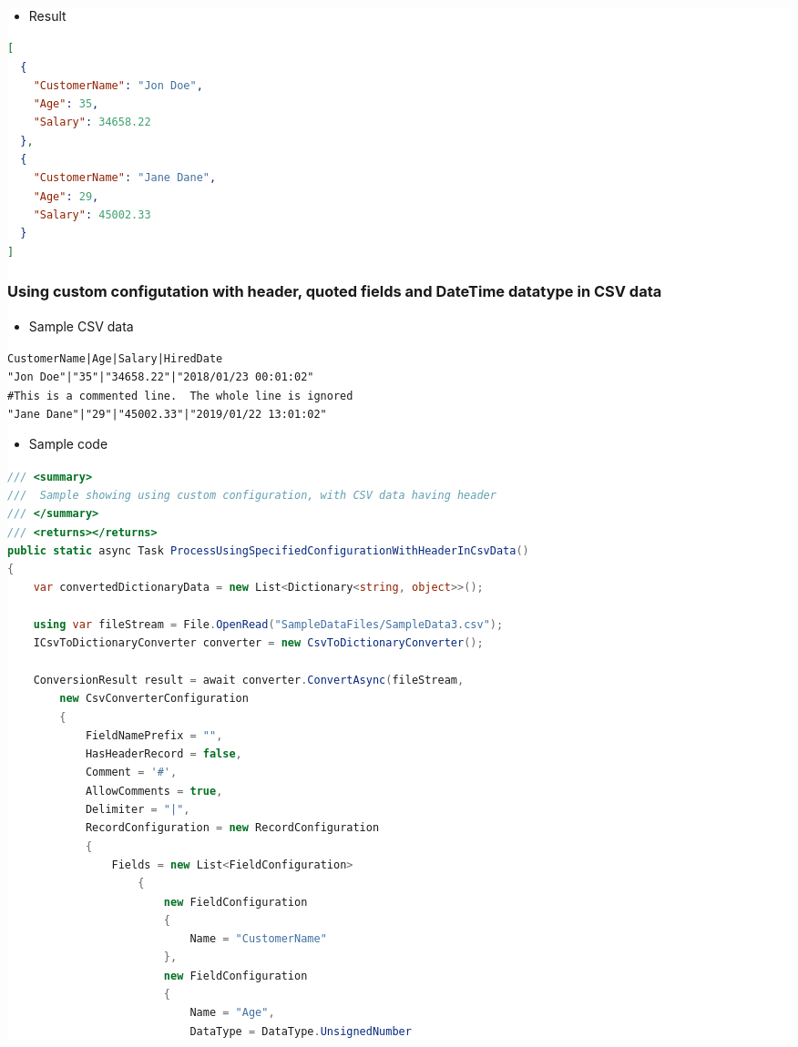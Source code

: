 ```csharp

```

* Result

```json
[
  {
    "CustomerName": "Jon Doe",
    "Age": 35,
    "Salary": 34658.22
  },
  {
    "CustomerName": "Jane Dane",
    "Age": 29,
    "Salary": 45002.33
  }
]
```


### Using custom configutation with header, quoted fields and DateTime datatype in CSV data

* Sample CSV data 

```csv
CustomerName|Age|Salary|HiredDate
"Jon Doe"|"35"|"34658.22"|"2018/01/23 00:01:02"
#This is a commented line.  The whole line is ignored
"Jane Dane"|"29"|"45002.33"|"2019/01/22 13:01:02"
```

* Sample code

```csharp
/// <summary>
///  Sample showing using custom configuration, with CSV data having header
/// </summary>
/// <returns></returns>
public static async Task ProcessUsingSpecifiedConfigurationWithHeaderInCsvData()
{
    var convertedDictionaryData = new List<Dictionary<string, object>>();

    using var fileStream = File.OpenRead("SampleDataFiles/SampleData3.csv");
    ICsvToDictionaryConverter converter = new CsvToDictionaryConverter();

    ConversionResult result = await converter.ConvertAsync(fileStream, 
        new CsvConverterConfiguration
        {
            FieldNamePrefix = "",
            HasHeaderRecord = false,
            Comment = '#',
            AllowComments = true,
            Delimiter = "|",
            RecordConfiguration = new RecordConfiguration
            {
                Fields = new List<FieldConfiguration>
                    {
                        new FieldConfiguration
                        {
                            Name = "CustomerName"
                        },
                        new FieldConfiguration
                        {
                            Name = "Age",
                            DataType = DataType.UnsignedNumber
```